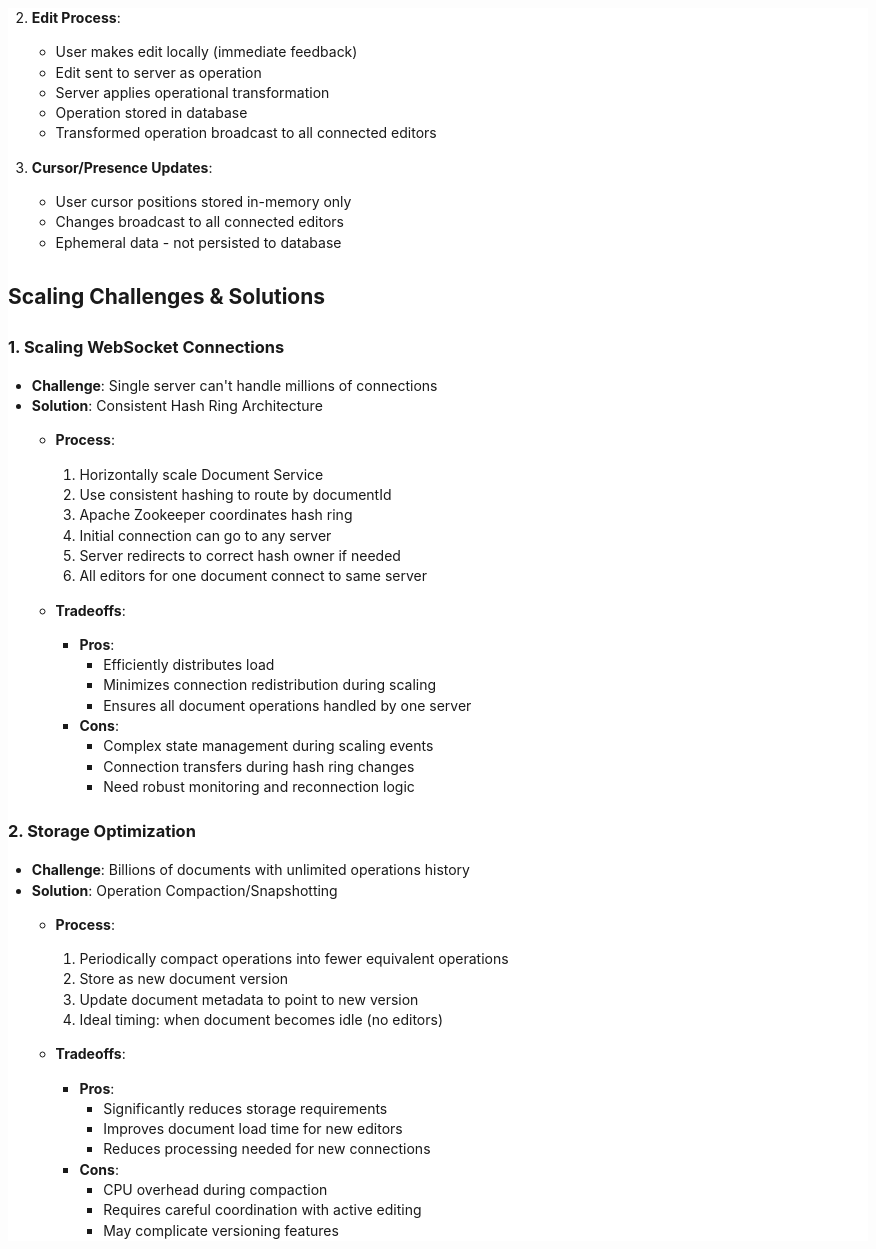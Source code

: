 2. **Edit Process**:
   - User makes edit locally (immediate feedback)
   - Edit sent to server as operation
   - Server applies operational transformation
   - Operation stored in database
   - Transformed operation broadcast to all connected editors

3. **Cursor/Presence Updates**:
   - User cursor positions stored in-memory only
   - Changes broadcast to all connected editors
   - Ephemeral data - not persisted to database

## Scaling Challenges & Solutions

### 1. Scaling WebSocket Connections
- **Challenge**: Single server can't handle millions of connections
- **Solution**: Consistent Hash Ring Architecture
  - **Process**:
    1. Horizontally scale Document Service
    2. Use consistent hashing to route by documentId
    3. Apache Zookeeper coordinates hash ring
    4. Initial connection can go to any server
    5. Server redirects to correct hash owner if needed
    6. All editors for one document connect to same server

  - **Tradeoffs**:
    - **Pros**: 
      - Efficiently distributes load
      - Minimizes connection redistribution during scaling
      - Ensures all document operations handled by one server
    - **Cons**:
      - Complex state management during scaling events
      - Connection transfers during hash ring changes
      - Need robust monitoring and reconnection logic

### 2. Storage Optimization
- **Challenge**: Billions of documents with unlimited operations history
- **Solution**: Operation Compaction/Snapshotting
  - **Process**:
    1. Periodically compact operations into fewer equivalent operations
    2. Store as new document version
    3. Update document metadata to point to new version
    4. Ideal timing: when document becomes idle (no editors)

  - **Tradeoffs**:
    - **Pros**:
      - Significantly reduces storage requirements
      - Improves document load time for new editors
      - Reduces processing needed for new connections
    - **Cons**:
      - CPU overhead during compaction
      - Requires careful coordination with active editing
      - May complicate versioning features
